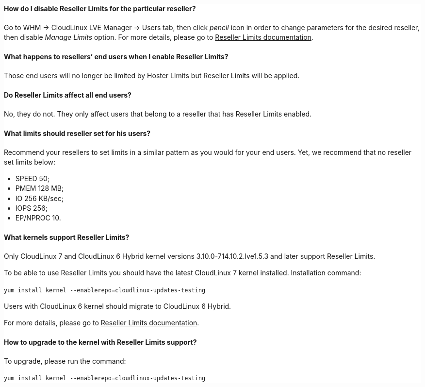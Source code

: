 #### How do I disable Reseller Limits for the particular reseller?

Go to WHM -> CloudLinux LVE Manager -> Users tab, then click _pencil_ icon in order to change parameters for the desired reseller, then disable _Manage Limits_ option. For more details, please go to [Reseller Limits documentation](/cloudlinux_os_components/#installation-enabling-and-disabling).

#### What happens to resellers’ end users when I enable Reseller Limits?

Those end users will no longer be limited by Hoster Limits but Reseller Limits will be applied.

#### Do Reseller Limits affect all end users?

No, they do not. They only affect users that belong to a reseller that has Reseller Limits enabled.

#### What limits should reseller set for his users?

Recommend your resellers to set limits in a similar pattern as you would for your end users. Yet, we recommend that no reseller set limits below:


  - SPEED 50; 
  - PMEM 128 MB; 
  - IO 256 KB/sec; 
  - IOPS 256; 
  - EP/NPROC 10.

#### What kernels support Reseller Limits?

Only CloudLinux 7 and CloudLinux 6 Hybrid kernel versions 3.10.0-714.10.2.lve1.5.3 and later support Reseller Limits.

To be able to use Reseller Limits you should have the latest CloudLinux 7 kernel installed. Installation command:

<div class="notranslate">

```
yum install kernel --enablerepo=cloudlinux-updates-testing
```
</div>

Users with CloudLinux 6 kernel should migrate to CloudLinux 6 Hybrid.

For more details, please go to [Reseller Limits documentation](/cloudlinux_os_components/#installation-enabling-and-disabling).

#### How to upgrade to the kernel with Reseller Limits support?

To upgrade, please run the command:

<div class="notranslate">

```
yum install kernel --enablerepo=cloudlinux-updates-testing
```
</div>
